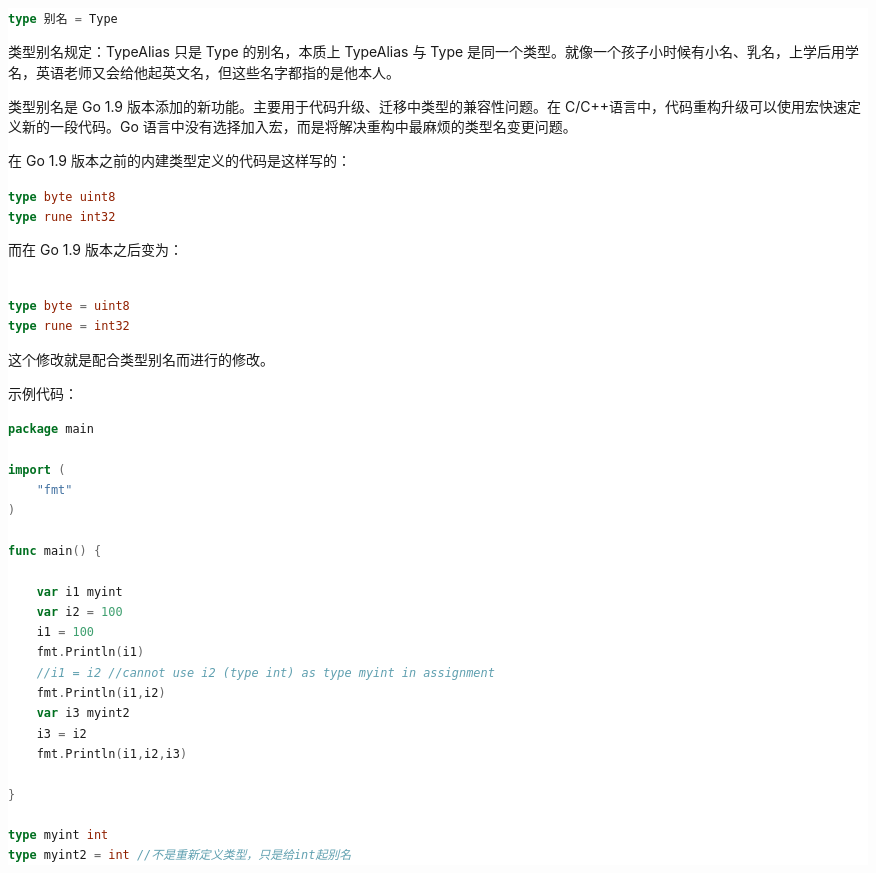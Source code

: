 ```go
type 别名 = Type
```

类型别名规定：TypeAlias 只是 Type 的别名，本质上 TypeAlias 与 Type 是同一个类型。就像一个孩子小时候有小名、乳名，上学后用学名，英语老师又会给他起英文名，但这些名字都指的是他本人。



类型别名是 Go 1.9 版本添加的新功能。主要用于代码升级、迁移中类型的兼容性问题。在 C/C++语言中，代码重构升级可以使用宏快速定义新的一段代码。Go 语言中没有选择加入宏，而是将解决重构中最麻烦的类型名变更问题。

在 Go 1.9 版本之前的内建类型定义的代码是这样写的：

```go
type byte uint8
type rune int32
```

而在 Go 1.9 版本之后变为：

```go

type byte = uint8
type rune = int32
```

这个修改就是配合类型别名而进行的修改。

示例代码：

```go
package main

import (
	"fmt"
)

func main() {

	var i1 myint
	var i2 = 100
	i1 = 100
	fmt.Println(i1)
	//i1 = i2 //cannot use i2 (type int) as type myint in assignment
	fmt.Println(i1,i2)
	var i3 myint2
	i3 = i2
	fmt.Println(i1,i2,i3)

}

type myint int
type myint2 = int //不是重新定义类型，只是给int起别名


```
